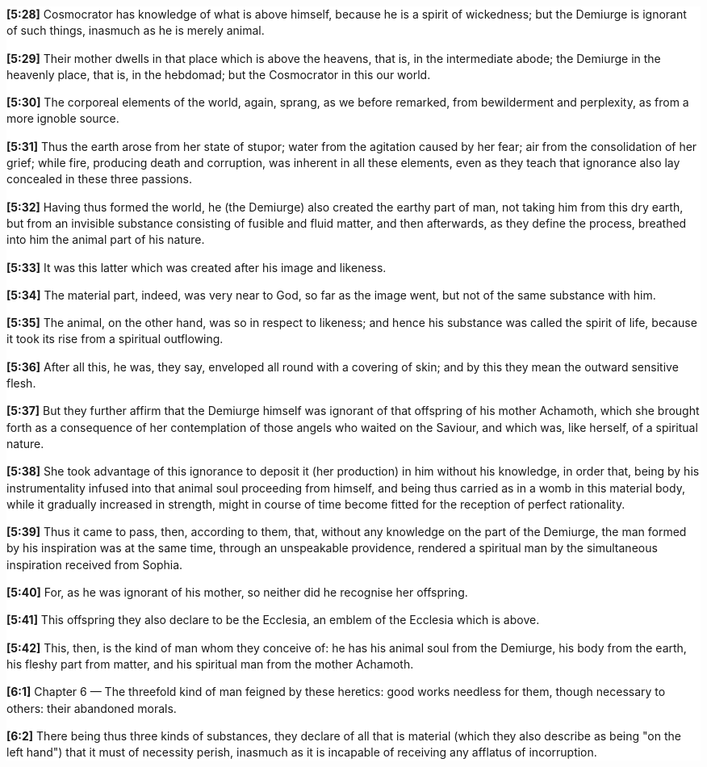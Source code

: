 **[5:28]** Cosmocrator has knowledge of what is above himself, because he is a spirit of wickedness; but the Demiurge is ignorant of such things, inasmuch as he is merely animal.

**[5:29]** Their mother dwells in that place which is above the heavens, that is, in the intermediate abode; the Demiurge in the heavenly place, that is, in the hebdomad; but the Cosmocrator in this our world.

**[5:30]** The corporeal elements of the world, again, sprang, as we before remarked, from bewilderment and perplexity, as from a more ignoble source.

**[5:31]** Thus the earth arose from her state of stupor; water from the agitation caused by her fear; air from the consolidation of her grief; while fire, producing death and corruption, was inherent in all these elements, even as they teach that ignorance also lay concealed in these three passions.

**[5:32]** Having thus formed the world, he (the Demiurge) also created the earthy part of man, not taking him from this dry earth, but from an invisible substance consisting of fusible and fluid matter, and then afterwards, as they define the process, breathed into him the animal part of his nature.

**[5:33]** It was this latter which was created after his image and likeness.

**[5:34]** The material part, indeed, was very near to God, so far as the image went, but not of the same substance with him.

**[5:35]** The animal, on the other hand, was so in respect to likeness; and hence his substance was called the spirit of life, because it took its rise from a spiritual outflowing.

**[5:36]** After all this, he was, they say, enveloped all round with a covering of skin; and by this they mean the outward sensitive flesh.

**[5:37]** But they further affirm that the Demiurge himself was ignorant of that offspring of his mother Achamoth, which she brought forth as a consequence of her contemplation of those angels who waited on the Saviour, and which was, like herself, of a spiritual nature.

**[5:38]** She took advantage of this ignorance to deposit it (her production) in him without his knowledge, in order that, being by his instrumentality infused into that animal soul proceeding from himself, and being thus carried as in a womb in this material body, while it gradually increased in strength, might in course of time become fitted for the reception of perfect rationality.

**[5:39]** Thus it came to pass, then, according to them, that, without any knowledge on the part of the Demiurge, the man formed by his inspiration was at the same time, through an unspeakable providence, rendered a spiritual man by the simultaneous inspiration received from Sophia.

**[5:40]** For, as he was ignorant of his mother, so neither did he recognise her offspring.

**[5:41]** This offspring they also declare to be the Ecclesia, an emblem of the Ecclesia which is above.

**[5:42]** This, then, is the kind of man whom they conceive of: he has his animal soul from the Demiurge, his body from the earth, his fleshy part from matter, and his spiritual man from the mother Achamoth.

**[6:1]** Chapter 6 — The threefold kind of man feigned by these heretics: good works needless for them, though necessary to others: their abandoned morals.

**[6:2]** There being thus three kinds of substances, they declare of all that is material (which they also describe as being "on the left hand") that it must of necessity perish, inasmuch as it is incapable of receiving any afflatus of incorruption.
